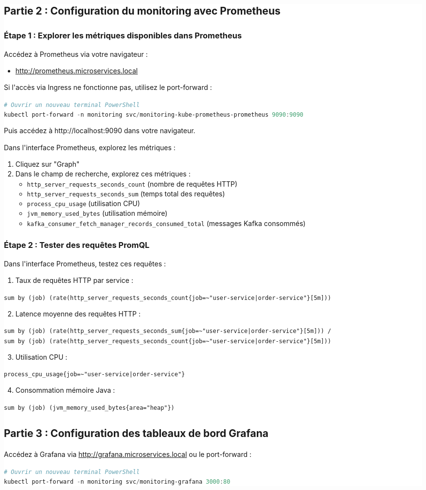 ## Partie 2 : Configuration du monitoring avec Prometheus

### Étape 1 : Explorer les métriques disponibles dans Prometheus

Accédez à Prometheus via votre navigateur :
- http://prometheus.microservices.local

Si l'accès via Ingress ne fonctionne pas, utilisez le port-forward :

```powershell
# Ouvrir un nouveau terminal PowerShell
kubectl port-forward -n monitoring svc/monitoring-kube-prometheus-prometheus 9090:9090
```

Puis accédez à http://localhost:9090 dans votre navigateur.

Dans l'interface Prometheus, explorez les métriques :

1. Cliquez sur "Graph"
2. Dans le champ de recherche, explorez ces métriques :
    - `http_server_requests_seconds_count` (nombre de requêtes HTTP)
    - `http_server_requests_seconds_sum` (temps total des requêtes)
    - `process_cpu_usage` (utilisation CPU)
    - `jvm_memory_used_bytes` (utilisation mémoire)
    - `kafka_consumer_fetch_manager_records_consumed_total` (messages Kafka consommés)

### Étape 2 : Tester des requêtes PromQL

Dans l'interface Prometheus, testez ces requêtes :

1. Taux de requêtes HTTP par service :
```
sum by (job) (rate(http_server_requests_seconds_count{job=~"user-service|order-service"}[5m]))
```

2. Latence moyenne des requêtes HTTP :
```
sum by (job) (rate(http_server_requests_seconds_sum{job=~"user-service|order-service"}[5m])) / 
sum by (job) (rate(http_server_requests_seconds_count{job=~"user-service|order-service"}[5m]))
```

3. Utilisation CPU :
```
process_cpu_usage{job=~"user-service|order-service"}
```

4. Consommation mémoire Java :
```
sum by (job) (jvm_memory_used_bytes{area="heap"})
```

## Partie 3 : Configuration des tableaux de bord Grafana

Accédez à Grafana via http://grafana.microservices.local ou le port-forward :

```powershell
# Ouvrir un nouveau terminal PowerShell
kubectl port-forward -n monitoring svc/monitoring-grafana 3000:80
```
